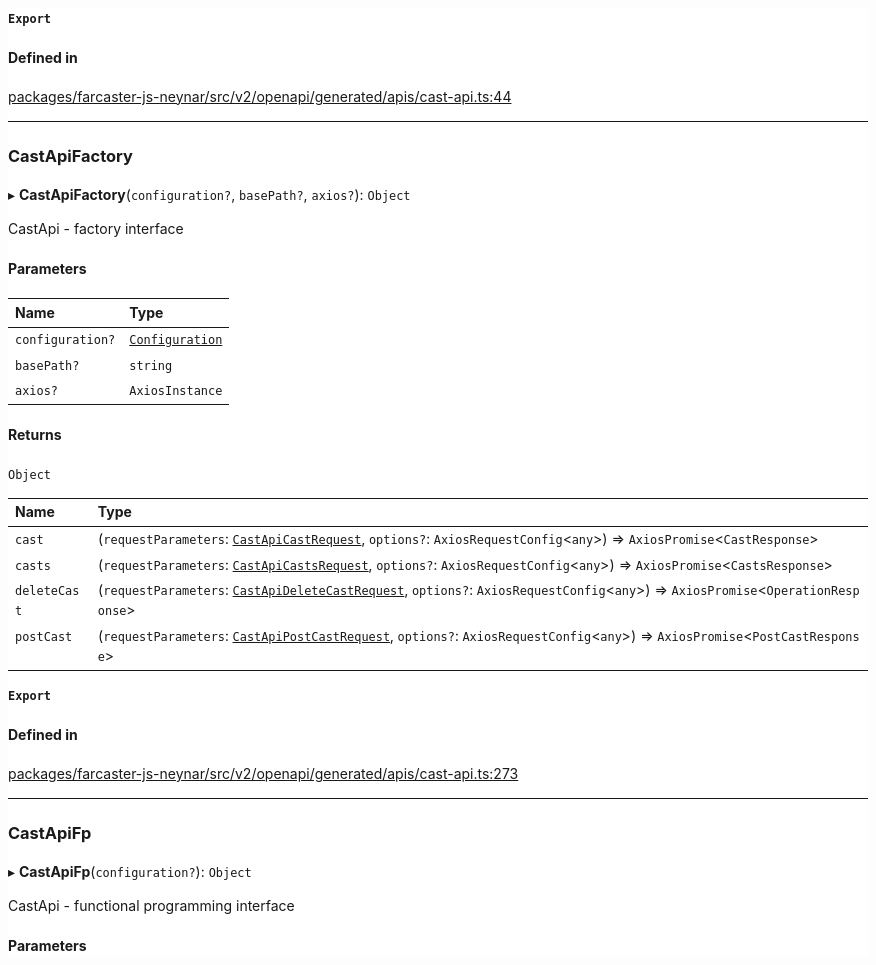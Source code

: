 **`Export`**

#### Defined in

[packages/farcaster-js-neynar/src/v2/openapi/generated/apis/cast-api.ts:44](https://github.com/standard-crypto/farcaster-js/blob/main/packages/farcaster-js-neynar/src/v2/openapi/generated/apis/cast-api.ts#L44)

___

### CastApiFactory

▸ **CastApiFactory**(`configuration?`, `basePath?`, `axios?`): `Object`

CastApi - factory interface

#### Parameters

| Name | Type |
| :------ | :------ |
| `configuration?` | [`Configuration`](../classes/v2.Configuration.md) |
| `basePath?` | `string` |
| `axios?` | `AxiosInstance` |

#### Returns

`Object`

| Name | Type |
| :------ | :------ |
| `cast` | (`requestParameters`: [`CastApiCastRequest`](../interfaces/v2.CastApiCastRequest.md), `options?`: `AxiosRequestConfig`\<`any`\>) => `AxiosPromise`\<`CastResponse`\> |
| `casts` | (`requestParameters`: [`CastApiCastsRequest`](../interfaces/v2.CastApiCastsRequest.md), `options?`: `AxiosRequestConfig`\<`any`\>) => `AxiosPromise`\<`CastsResponse`\> |
| `deleteCast` | (`requestParameters`: [`CastApiDeleteCastRequest`](../interfaces/v2.CastApiDeleteCastRequest.md), `options?`: `AxiosRequestConfig`\<`any`\>) => `AxiosPromise`\<`OperationResponse`\> |
| `postCast` | (`requestParameters`: [`CastApiPostCastRequest`](../interfaces/v2.CastApiPostCastRequest.md), `options?`: `AxiosRequestConfig`\<`any`\>) => `AxiosPromise`\<`PostCastResponse`\> |

**`Export`**

#### Defined in

[packages/farcaster-js-neynar/src/v2/openapi/generated/apis/cast-api.ts:273](https://github.com/standard-crypto/farcaster-js/blob/main/packages/farcaster-js-neynar/src/v2/openapi/generated/apis/cast-api.ts#L273)

___

### CastApiFp

▸ **CastApiFp**(`configuration?`): `Object`

CastApi - functional programming interface

#### Parameters
